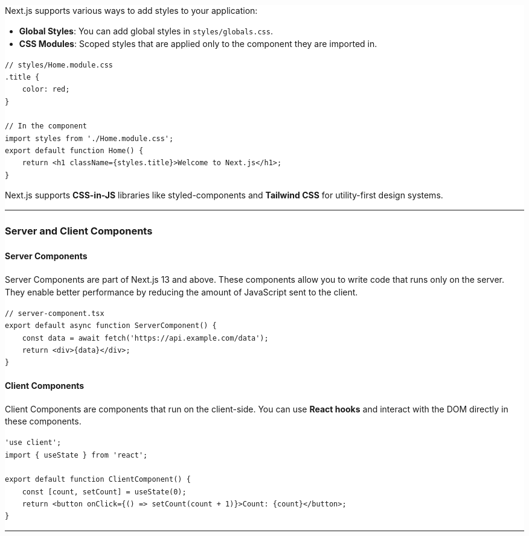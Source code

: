 Next.js supports various ways to add styles to your application:

* **Global Styles**: You can add global styles in `styles/globals.css`.
* **CSS Modules**: Scoped styles that are applied only to the component they are imported in.

```tsx
// styles/Home.module.css
.title {
    color: red;
}

// In the component
import styles from './Home.module.css';
export default function Home() {
    return <h1 className={styles.title}>Welcome to Next.js</h1>;
}
```

Next.js supports **CSS-in-JS** libraries like styled-components and **Tailwind CSS** for utility-first design systems.

---

### **Server and Client Components**

#### **Server Components**

Server Components are part of Next.js 13 and above. These components allow you to write code that runs only on the server. They enable better performance by reducing the amount of JavaScript sent to the client.

```tsx
// server-component.tsx
export default async function ServerComponent() {
    const data = await fetch('https://api.example.com/data');
    return <div>{data}</div>;
}
```

#### **Client Components**

Client Components are components that run on the client-side. You can use **React hooks** and interact with the DOM directly in these components.

```tsx
'use client';
import { useState } from 'react';

export default function ClientComponent() {
    const [count, setCount] = useState(0);
    return <button onClick={() => setCount(count + 1)}>Count: {count}</button>;
}
```

---
